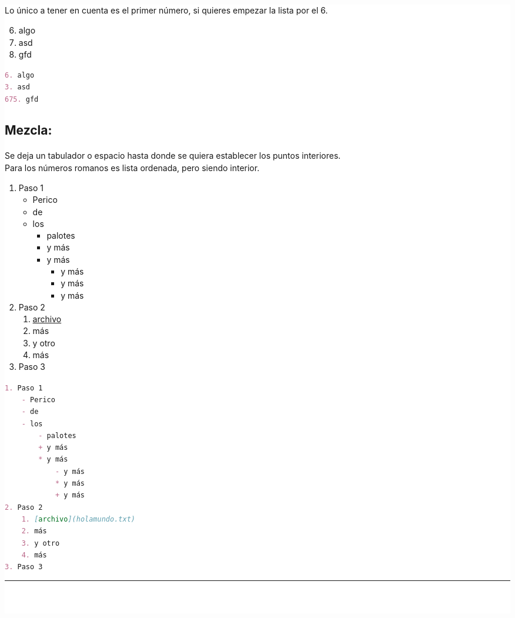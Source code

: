 Lo único a tener en cuenta es el primer número, si quieres empezar la lista por el 6.

6. algo
3. asd
675. gfd

```markdown
6. algo
3. asd
675. gfd
```

## Mezcla:

Se deja un tabulador o espacio hasta donde se quiera establecer los puntos interiores.  
Para los números romanos es lista ordenada, pero siendo interior.

1. Paso 1
	- Perico
	- de
	- los
		- palotes
		+ y más
		* y más
			- y más
			* y más
			+ y más
2. Paso 2
	1. [archivo](imagenes/otro.md)
	2. más
	3. y otro
	4. más
3. Paso 3

```markdown
1. Paso 1
	- Perico
	- de
	- los
		- palotes
		+ y más
		* y más
			- y más
			* y más
			+ y más
2. Paso 2
	1. [archivo](holamundo.txt)
	2. más
	3. y otro
	4. más
3. Paso 3
```

---
<br><br>
